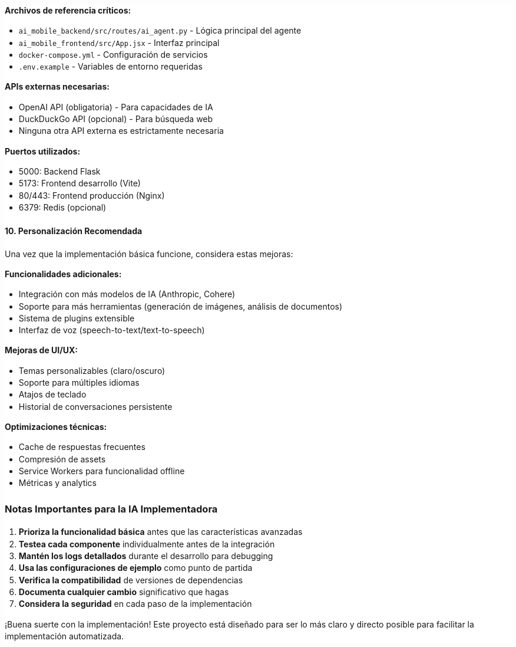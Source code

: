 **Archivos de referencia críticos:**
- `ai_mobile_backend/src/routes/ai_agent.py` - Lógica principal del agente
- `ai_mobile_frontend/src/App.jsx` - Interfaz principal
- `docker-compose.yml` - Configuración de servicios
- `.env.example` - Variables de entorno requeridas

**APIs externas necesarias:**
- OpenAI API (obligatoria) - Para capacidades de IA
- DuckDuckGo API (opcional) - Para búsqueda web
- Ninguna otra API externa es estrictamente necesaria

**Puertos utilizados:**
- 5000: Backend Flask
- 5173: Frontend desarrollo (Vite)
- 80/443: Frontend producción (Nginx)
- 6379: Redis (opcional)

#### 10. Personalización Recomendada

Una vez que la implementación básica funcione, considera estas mejoras:

**Funcionalidades adicionales:**
- Integración con más modelos de IA (Anthropic, Cohere)
- Soporte para más herramientas (generación de imágenes, análisis de documentos)
- Sistema de plugins extensible
- Interfaz de voz (speech-to-text/text-to-speech)

**Mejoras de UI/UX:**
- Temas personalizables (claro/oscuro)
- Soporte para múltiples idiomas
- Atajos de teclado
- Historial de conversaciones persistente

**Optimizaciones técnicas:**
- Cache de respuestas frecuentes
- Compresión de assets
- Service Workers para funcionalidad offline
- Métricas y analytics

### Notas Importantes para la IA Implementadora

1. **Prioriza la funcionalidad básica** antes que las características avanzadas
2. **Testea cada componente** individualmente antes de la integración
3. **Mantén los logs detallados** durante el desarrollo para debugging
4. **Usa las configuraciones de ejemplo** como punto de partida
5. **Verifica la compatibilidad** de versiones de dependencias
6. **Documenta cualquier cambio** significativo que hagas
7. **Considera la seguridad** en cada paso de la implementación

¡Buena suerte con la implementación! Este proyecto está diseñado para ser lo más claro y directo posible para facilitar la implementación automatizada.

